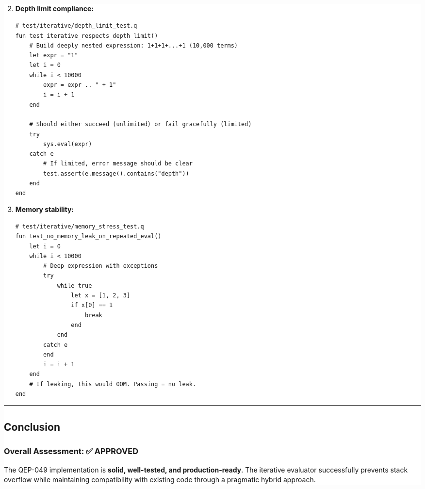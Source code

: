 2. **Depth limit compliance:**
   ```quest
   # test/iterative/depth_limit_test.q
   fun test_iterative_respects_depth_limit()
       # Build deeply nested expression: 1+1+1+...+1 (10,000 terms)
       let expr = "1"
       let i = 0
       while i < 10000
           expr = expr .. " + 1"
           i = i + 1
       end

       # Should either succeed (unlimited) or fail gracefully (limited)
       try
           sys.eval(expr)
       catch e
           # If limited, error message should be clear
           test.assert(e.message().contains("depth"))
       end
   end
   ```

3. **Memory stability:**
   ```quest
   # test/iterative/memory_stress_test.q
   fun test_no_memory_leak_on_repeated_eval()
       let i = 0
       while i < 10000
           # Deep expression with exceptions
           try
               while true
                   let x = [1, 2, 3]
                   if x[0] == 1
                       break
                   end
               end
           catch e
           end
           i = i + 1
       end
       # If leaking, this would OOM. Passing = no leak.
   end
   ```

---

## Conclusion

### Overall Assessment: ✅ APPROVED

The QEP-049 implementation is **solid, well-tested, and production-ready**. The iterative evaluator successfully prevents stack overflow while maintaining compatibility with existing code through a pragmatic hybrid approach.
